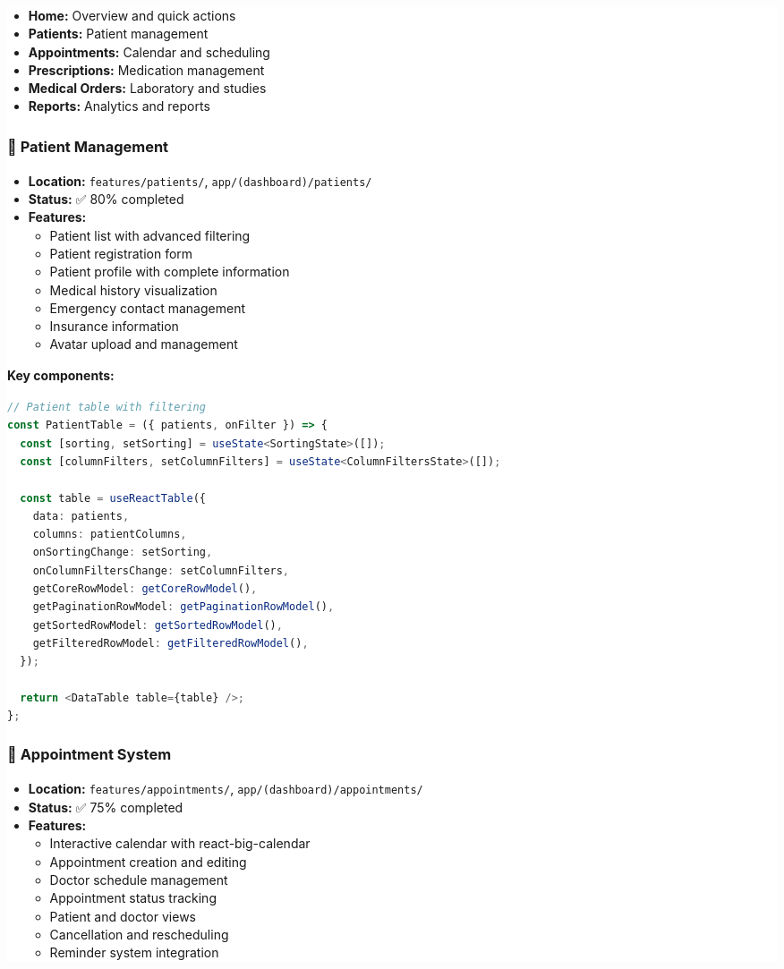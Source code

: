 - **Home:** Overview and quick actions
- **Patients:** Patient management
- **Appointments:** Calendar and scheduling
- **Prescriptions:** Medication management
- **Medical Orders:** Laboratory and studies
- **Reports:** Analytics and reports

### 👥 **Patient Management**

- **Location:** `features/patients/`, `app/(dashboard)/patients/`
- **Status:** ✅ 80% completed
- **Features:**
  - Patient list with advanced filtering
  - Patient registration form
  - Patient profile with complete information
  - Medical history visualization
  - Emergency contact management
  - Insurance information
  - Avatar upload and management

**Key components:**

```typescript
// Patient table with filtering
const PatientTable = ({ patients, onFilter }) => {
  const [sorting, setSorting] = useState<SortingState>([]);
  const [columnFilters, setColumnFilters] = useState<ColumnFiltersState>([]);

  const table = useReactTable({
    data: patients,
    columns: patientColumns,
    onSortingChange: setSorting,
    onColumnFiltersChange: setColumnFilters,
    getCoreRowModel: getCoreRowModel(),
    getPaginationRowModel: getPaginationRowModel(),
    getSortedRowModel: getSortedRowModel(),
    getFilteredRowModel: getFilteredRowModel(),
  });

  return <DataTable table={table} />;
};
```

### 📅 **Appointment System**

- **Location:** `features/appointments/`, `app/(dashboard)/appointments/`
- **Status:** ✅ 75% completed
- **Features:**
  - Interactive calendar with react-big-calendar
  - Appointment creation and editing
  - Doctor schedule management
  - Appointment status tracking
  - Patient and doctor views
  - Cancellation and rescheduling
  - Reminder system integration
